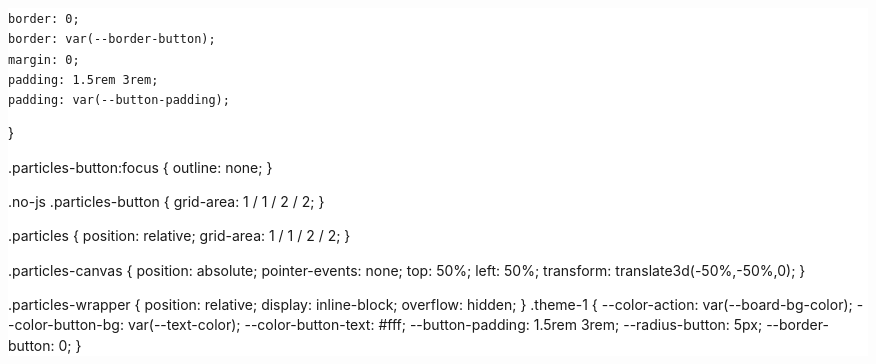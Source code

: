 	border: 0;
	border: var(--border-button);
	margin: 0;
	padding: 1.5rem 3rem;
	padding: var(--button-padding);
}

.particles-button:focus {
	outline: none;
}

.no-js .particles-button {
	grid-area: 1 / 1 / 2 / 2;
}

.particles {
	position: relative;
	grid-area: 1 / 1 / 2 / 2;
}

.particles-canvas {
	position: absolute;
	pointer-events: none;
	top: 50%;
	left: 50%;
	transform: translate3d(-50%,-50%,0);
}

.particles-wrapper {
	position: relative;
	display: inline-block;
    overflow: hidden;
}
.theme-1 {
	--color-action: var(--board-bg-color);
	--color-button-bg: var(--text-color);
	--color-button-text: #fff;
	--button-padding: 1.5rem 3rem;
	--radius-button: 5px;
	--border-button: 0;
}

</style>
 <script type="text/javascript">
function downloadJSAtOnload() {
var element = document.createElement("script");
element.src = "https://pagead2.googlesyndication.com/pagead/js/adsbygoogle.js";
document.body.appendChild(element);
}
if (window.addEventListener)
window.addEventListener("load", downloadJSAtOnload, false);
else if (window.attachEvent)
window.attachEvent("onload", downloadJSAtOnload);
else window.onload = downloadJSAtOnload;
</script>

<ins class="adsbygoogle"
     style="display:block"
     data-ad-client="ca-pub-1878991317600808"
     data-ad-slot="6517667779"
     data-ad-format="auto"
     data-full-width-responsive="true"></ins>
<script>
     (adsbygoogle = window.adsbygoogle || []).push({});
</script>


